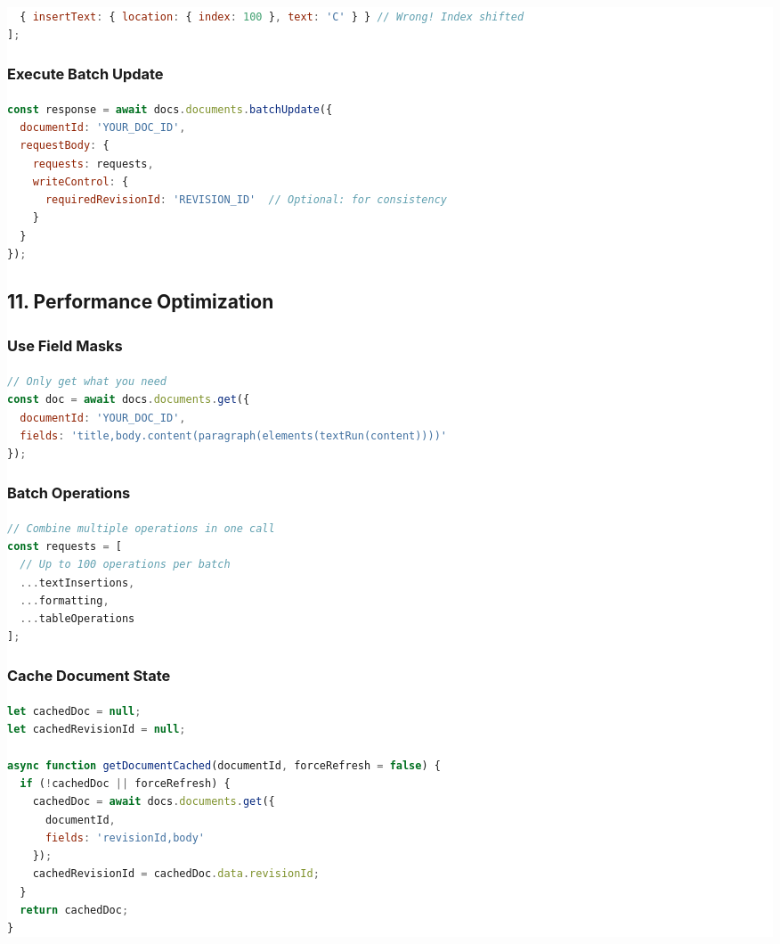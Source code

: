 ```javascript
  { insertText: { location: { index: 100 }, text: 'C' } } // Wrong! Index shifted
];
```

### Execute Batch Update
```javascript
const response = await docs.documents.batchUpdate({
  documentId: 'YOUR_DOC_ID',
  requestBody: {
    requests: requests,
    writeControl: {
      requiredRevisionId: 'REVISION_ID'  // Optional: for consistency
    }
  }
});
```

## 11. Performance Optimization

### Use Field Masks
```javascript
// Only get what you need
const doc = await docs.documents.get({
  documentId: 'YOUR_DOC_ID',
  fields: 'title,body.content(paragraph(elements(textRun(content))))'
});
```

### Batch Operations
```javascript
// Combine multiple operations in one call
const requests = [
  // Up to 100 operations per batch
  ...textInsertions,
  ...formatting,
  ...tableOperations
];
```

### Cache Document State
```javascript
let cachedDoc = null;
let cachedRevisionId = null;

async function getDocumentCached(documentId, forceRefresh = false) {
  if (!cachedDoc || forceRefresh) {
    cachedDoc = await docs.documents.get({ 
      documentId,
      fields: 'revisionId,body'
    });
    cachedRevisionId = cachedDoc.data.revisionId;
  }
  return cachedDoc;
}
```
